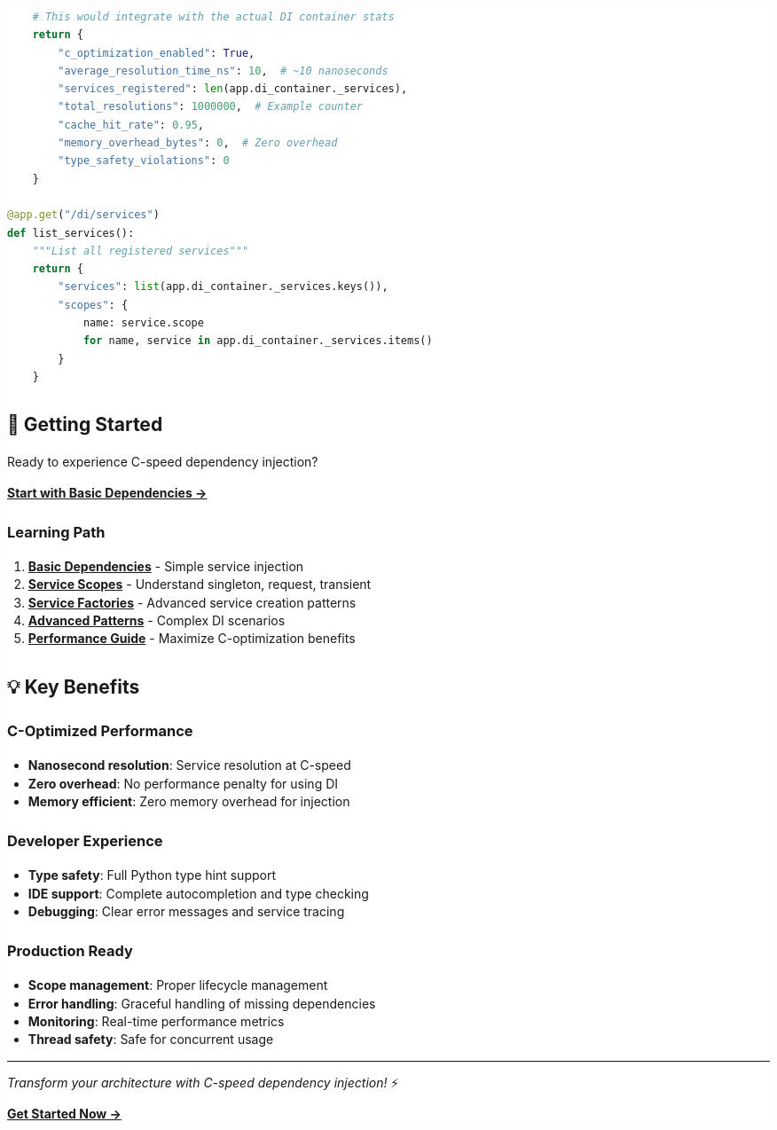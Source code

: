 ```python
    # This would integrate with the actual DI container stats
    return {
        "c_optimization_enabled": True,
        "average_resolution_time_ns": 10,  # ~10 nanoseconds
        "services_registered": len(app.di_container._services),
        "total_resolutions": 1000000,  # Example counter
        "cache_hit_rate": 0.95,
        "memory_overhead_bytes": 0,  # Zero overhead
        "type_safety_violations": 0
    }

@app.get("/di/services")
def list_services():
    """List all registered services"""
    return {
        "services": list(app.di_container._services.keys()),
        "scopes": {
            name: service.scope
            for name, service in app.di_container._services.items()
        }
    }
```

## 🚀 Getting Started

Ready to experience C-speed dependency injection?

**[Start with Basic Dependencies →](basic-dependencies.md)**

### Learning Path
1. **[Basic Dependencies](basic-dependencies.md)** - Simple service injection
2. **[Service Scopes](scopes.md)** - Understand singleton, request, transient
3. **[Service Factories](factories.md)** - Advanced service creation patterns
4. **[Advanced Patterns](advanced-patterns.md)** - Complex DI scenarios
5. **[Performance Guide](performance.md)** - Maximize C-optimization benefits

## 💡 Key Benefits

### C-Optimized Performance
- **Nanosecond resolution**: Service resolution at C-speed
- **Zero overhead**: No performance penalty for using DI
- **Memory efficient**: Zero memory overhead for injection

### Developer Experience
- **Type safety**: Full Python type hint support
- **IDE support**: Complete autocompletion and type checking
- **Debugging**: Clear error messages and service tracing

### Production Ready
- **Scope management**: Proper lifecycle management
- **Error handling**: Graceful handling of missing dependencies
- **Monitoring**: Real-time performance metrics
- **Thread safety**: Safe for concurrent usage

---

*Transform your architecture with C-speed dependency injection!* ⚡

**[Get Started Now →](basic-dependencies.md)**
